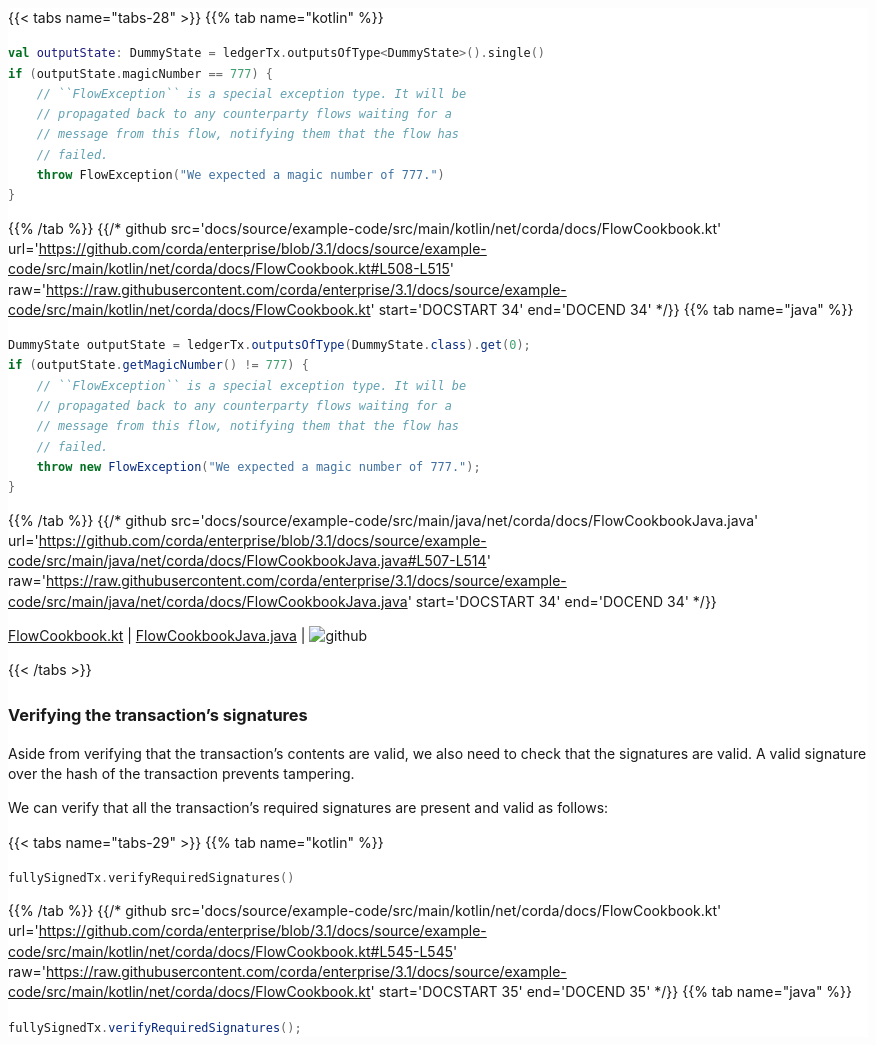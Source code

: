 {{< tabs name="tabs-28" >}}
{{% tab name="kotlin" %}}
```kotlin
val outputState: DummyState = ledgerTx.outputsOfType<DummyState>().single()
if (outputState.magicNumber == 777) {
    // ``FlowException`` is a special exception type. It will be
    // propagated back to any counterparty flows waiting for a
    // message from this flow, notifying them that the flow has
    // failed.
    throw FlowException("We expected a magic number of 777.")
}

```
{{% /tab %}}
{{/* github src='docs/source/example-code/src/main/kotlin/net/corda/docs/FlowCookbook.kt' url='https://github.com/corda/enterprise/blob/3.1/docs/source/example-code/src/main/kotlin/net/corda/docs/FlowCookbook.kt#L508-L515' raw='https://raw.githubusercontent.com/corda/enterprise/3.1/docs/source/example-code/src/main/kotlin/net/corda/docs/FlowCookbook.kt' start='DOCSTART 34' end='DOCEND 34' */}}
{{% tab name="java" %}}
```java
DummyState outputState = ledgerTx.outputsOfType(DummyState.class).get(0);
if (outputState.getMagicNumber() != 777) {
    // ``FlowException`` is a special exception type. It will be
    // propagated back to any counterparty flows waiting for a
    // message from this flow, notifying them that the flow has
    // failed.
    throw new FlowException("We expected a magic number of 777.");
}

```
{{% /tab %}}
{{/* github src='docs/source/example-code/src/main/java/net/corda/docs/FlowCookbookJava.java' url='https://github.com/corda/enterprise/blob/3.1/docs/source/example-code/src/main/java/net/corda/docs/FlowCookbookJava.java#L507-L514' raw='https://raw.githubusercontent.com/corda/enterprise/3.1/docs/source/example-code/src/main/java/net/corda/docs/FlowCookbookJava.java' start='DOCSTART 34' end='DOCEND 34' */}}

[FlowCookbook.kt](https://github.com/corda/enterprise/blob/release/ent/3.1/docs/source/example-code/src/main/kotlin/net/corda/docs/FlowCookbook.kt) | [FlowCookbookJava.java](https://github.com/corda/enterprise/blob/release/ent/3.1/docs/source/example-code/src/main/java/net/corda/docs/FlowCookbookJava.java) | ![github](/images/svg/github.svg "github")

{{< /tabs >}}


### Verifying the transaction’s signatures

Aside from verifying that the transaction’s contents are valid, we also need to check that the signatures are valid. A
valid signature over the hash of the transaction prevents tampering.

We can verify that all the transaction’s required signatures are present and valid as follows:

{{< tabs name="tabs-29" >}}
{{% tab name="kotlin" %}}
```kotlin
fullySignedTx.verifyRequiredSignatures()

```
{{% /tab %}}
{{/* github src='docs/source/example-code/src/main/kotlin/net/corda/docs/FlowCookbook.kt' url='https://github.com/corda/enterprise/blob/3.1/docs/source/example-code/src/main/kotlin/net/corda/docs/FlowCookbook.kt#L545-L545' raw='https://raw.githubusercontent.com/corda/enterprise/3.1/docs/source/example-code/src/main/kotlin/net/corda/docs/FlowCookbook.kt' start='DOCSTART 35' end='DOCEND 35' */}}
{{% tab name="java" %}}
```java
fullySignedTx.verifyRequiredSignatures();
```